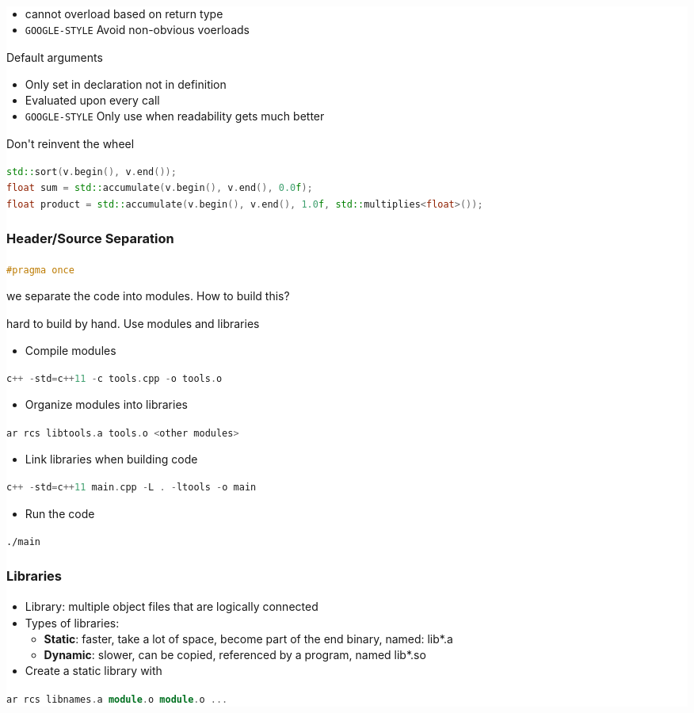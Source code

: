 - cannot overload based on return type
- `GOOGLE-STYLE` Avoid non-obvious voerloads

Default arguments

- Only set in declaration not in definition
- Evaluated upon every call
- `GOOGLE-STYLE` Only use when readability gets much better

Don't reinvent the wheel

```c++
std::sort(v.begin(), v.end());
float sum = std::accumulate(v.begin(), v.end(), 0.0f);
float product = std::accumulate(v.begin(), v.end(), 1.0f, std::multiplies<float>());
```

### Header/Source Separation

```c++
#pragma once
```

we separate the code into modules. How to build this?

hard to build by hand. Use modules and libraries

- Compile modules

```c++
c++ -std=c++11 -c tools.cpp -o tools.o
```

- Organize modules into libraries

```c++
ar rcs libtools.a tools.o <other modules>
```

- Link libraries when building code

```c++
c++ -std=c++11 main.cpp -L . -ltools -o main
```

- Run the code

```bash
./main
```

### Libraries

- Library: multiple object files that are logically connected
- Types of libraries:
  - **Static**: faster, take a lot of space, become part of the end binary, named: lib*.a
  - **Dynamic**: slower, can be copied, referenced by a program, named lib*.so
- Create a static library with

```c++
ar rcs libnames.a module.o module.o ...
```
